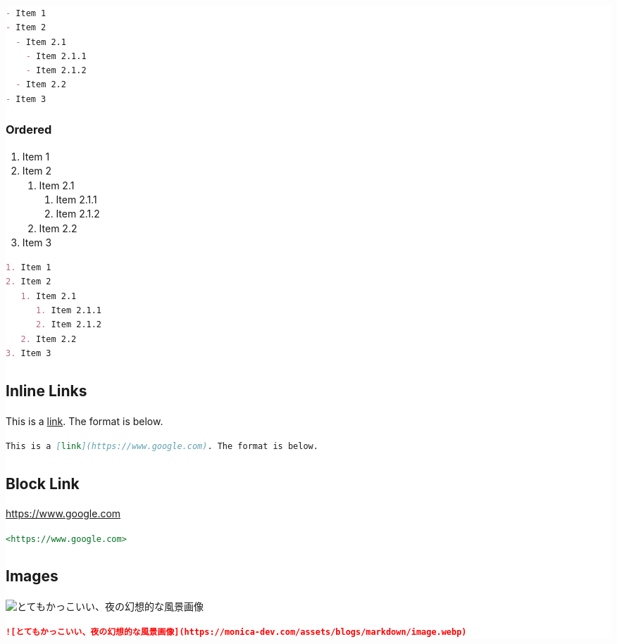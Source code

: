 ```markdown
- Item 1
- Item 2
  - Item 2.1
    - Item 2.1.1
    - Item 2.1.2
  - Item 2.2
- Item 3
```

### Ordered

1. Item 1
2. Item 2
   1. Item 2.1
      1. Item 2.1.1
      2. Item 2.1.2
   2. Item 2.2
3. Item 3

```markdown
1. Item 1
2. Item 2
   1. Item 2.1
      1. Item 2.1.1
      2. Item 2.1.2
   2. Item 2.2
3. Item 3
```

## Inline Links

This is a [link](https://www.google.com). The format is below.

```markdown
This is a [link](https://www.google.com). The format is below.
```

## Block Link

<https://www.google.com>

```markdown
<https://www.google.com>
```

## Images

![とてもかっこいい、夜の幻想的な風景画像](https://monica-dev.com/assets/blogs/markdown/image.webp)

```markdown
![とてもかっこいい、夜の幻想的な風景画像](https://monica-dev.com/assets/blogs/markdown/image.webp)
```
